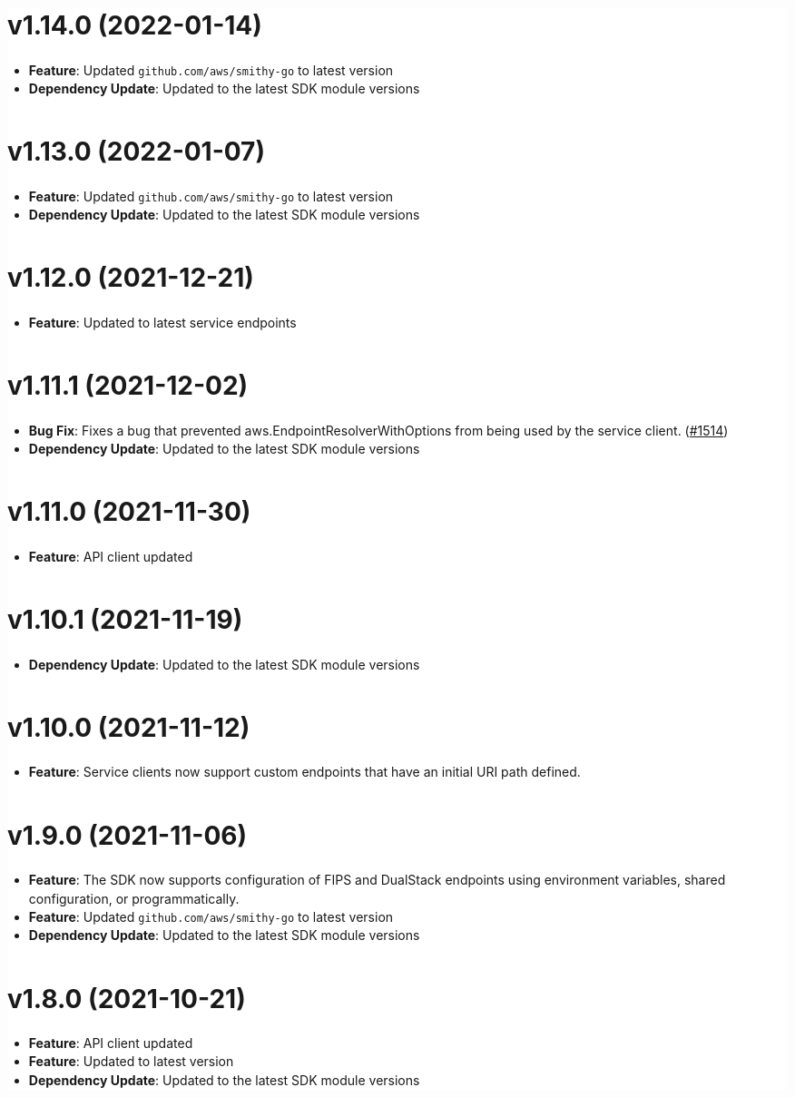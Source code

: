 # v1.14.0 (2022-01-14)

* **Feature**: Updated `github.com/aws/smithy-go` to latest version
* **Dependency Update**: Updated to the latest SDK module versions

# v1.13.0 (2022-01-07)

* **Feature**: Updated `github.com/aws/smithy-go` to latest version
* **Dependency Update**: Updated to the latest SDK module versions

# v1.12.0 (2021-12-21)

* **Feature**: Updated to latest service endpoints

# v1.11.1 (2021-12-02)

* **Bug Fix**: Fixes a bug that prevented aws.EndpointResolverWithOptions from being used by the service client. ([#1514](https://github.com/aws/aws-sdk-go-v2/pull/1514))
* **Dependency Update**: Updated to the latest SDK module versions

# v1.11.0 (2021-11-30)

* **Feature**: API client updated

# v1.10.1 (2021-11-19)

* **Dependency Update**: Updated to the latest SDK module versions

# v1.10.0 (2021-11-12)

* **Feature**: Service clients now support custom endpoints that have an initial URI path defined.

# v1.9.0 (2021-11-06)

* **Feature**: The SDK now supports configuration of FIPS and DualStack endpoints using environment variables, shared configuration, or programmatically.
* **Feature**: Updated `github.com/aws/smithy-go` to latest version
* **Dependency Update**: Updated to the latest SDK module versions

# v1.8.0 (2021-10-21)

* **Feature**: API client updated
* **Feature**: Updated  to latest version
* **Dependency Update**: Updated to the latest SDK module versions
